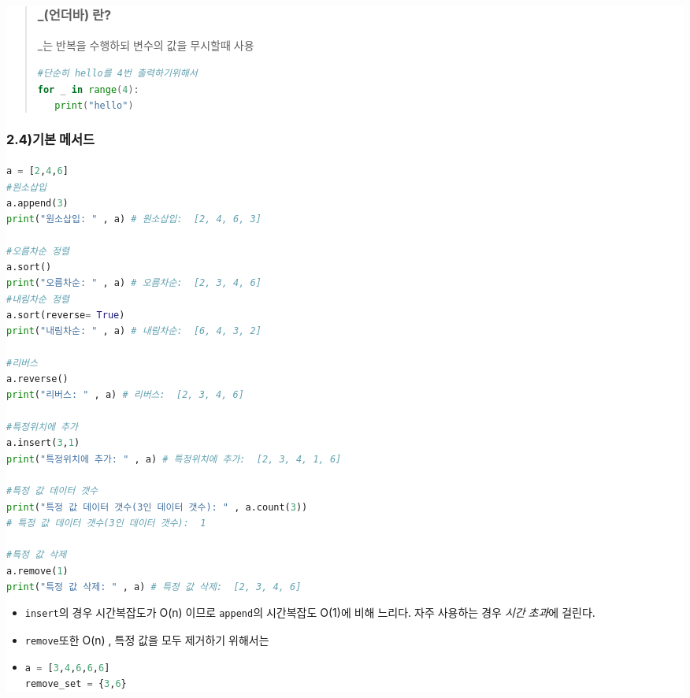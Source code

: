 >
>
>### _(언더바) 란?
>
>_는 반복을 수행하되 변수의 값을 무시할때 사용
>
>```python
>#단순히 hello를 4번 출력하기위해서
>for _ in range(4):
>    print("hello")
>```
>
>

### 2.4)기본 메서드

```python
a = [2,4,6]
#원소삽입
a.append(3)
print("원소삽입: " , a) # 원소삽입:  [2, 4, 6, 3]

#오름차순 정렬
a.sort()
print("오름차순: " , a) # 오름차순:  [2, 3, 4, 6]
#내림차순 정렬
a.sort(reverse= True)
print("내림차순: " , a) # 내림차순:  [6, 4, 3, 2]

#리버스
a.reverse()
print("리버스: " , a) # 리버스:  [2, 3, 4, 6]

#특정위치에 추가
a.insert(3,1)
print("특정위치에 추가: " , a) # 특정위치에 추가:  [2, 3, 4, 1, 6]

#특정 값 데이터 갯수 
print("특정 값 데이터 갯수(3인 데이터 갯수): " , a.count(3)) 
# 특정 값 데이터 갯수(3인 데이터 갯수):  1

#특정 값 삭제
a.remove(1)
print("특정 값 삭제: " , a) # 특정 값 삭제:  [2, 3, 4, 6]

```

- `insert`의 경우 시간복잡도가 O(n) 이므로 `append`의 시간복잡도 O(1)에 비해 느리다. 자주 사용하는 경우 *시간 초과*에 걸린다.

- `remove`또한 O(n) , 특정 값을 모두 제거하기 위해서는 

- ```python
  a = [3,4,6,6,6]
  remove_set = {3,6}
  